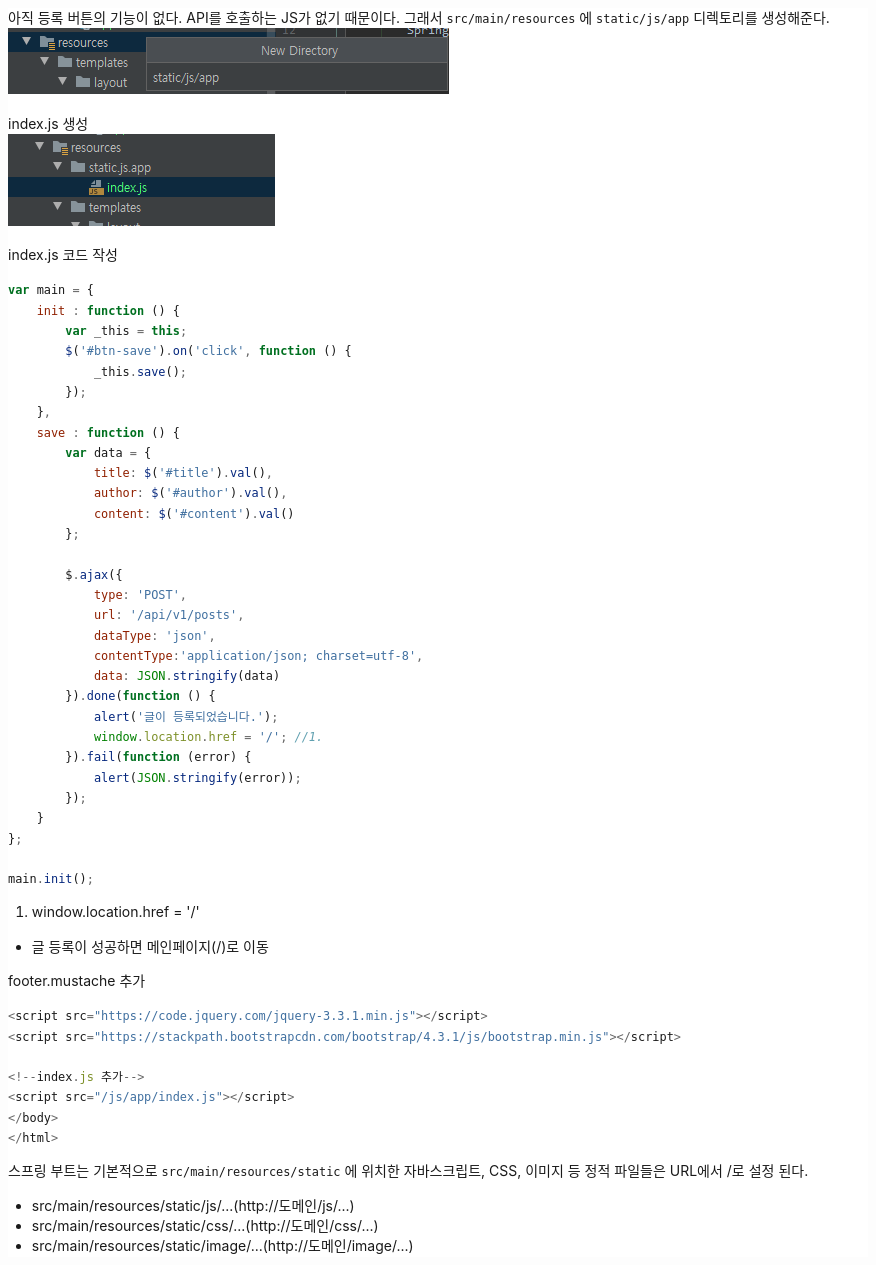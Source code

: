 아직 등록 버튼의 기능이 없다. API를 호출하는 JS가 없기 때문이다. 그래서 `src/main/resources` 에 `static/js/app` 디렉토리를 생성해준다.
[![그림 1-11](/assets/Web/AWS/2020-04-09-SpringBoot-AWS-04-img11.png)](/assets/Web/AWS/2020-04-09-SpringBoot-AWS-04-img11.png)  
  
index.js 생성  
[![그림 1-12](/assets/Web/AWS/2020-04-09-SpringBoot-AWS-04-img12.png)](/assets/Web/AWS/2020-04-09-SpringBoot-AWS-04-img12.png)  
  
index.js 코드 작성  
```javascript  
var main = {
    init : function () {
        var _this = this;
        $('#btn-save').on('click', function () {
            _this.save();
        });
    },
    save : function () {
        var data = {
            title: $('#title').val(),
            author: $('#author').val(),
            content: $('#content').val()
        };

        $.ajax({
            type: 'POST',
            url: '/api/v1/posts',
            dataType: 'json',
            contentType:'application/json; charset=utf-8',
            data: JSON.stringify(data)
        }).done(function () {
            alert('글이 등록되었습니다.');
            window.location.href = '/'; //1. 
        }).fail(function (error) {
            alert(JSON.stringify(error));
        });
    }
};

main.init();
```  
1. window.location.href = '/'  
+ 글 등록이 성공하면 메인페이지(/)로 이동  
  

footer.mustache 추가  
```javascript  
<script src="https://code.jquery.com/jquery-3.3.1.min.js"></script>
<script src="https://stackpath.bootstrapcdn.com/bootstrap/4.3.1/js/bootstrap.min.js"></script>

<!--index.js 추가-->
<script src="/js/app/index.js"></script>
</body>
</html>
```  
스프링 부트는 기본적으로 `src/main/resources/static` 에 위치한 자바스크립트, CSS, 이미지 등 정적 파일들은 URL에서 /로 설정 된다.
+ src/main/resources/static/js/...(http://도메인/js/...)
+ src/main/resources/static/css/...(http://도메인/css/...)
+ src/main/resources/static/image/...(http://도메인/image/...)